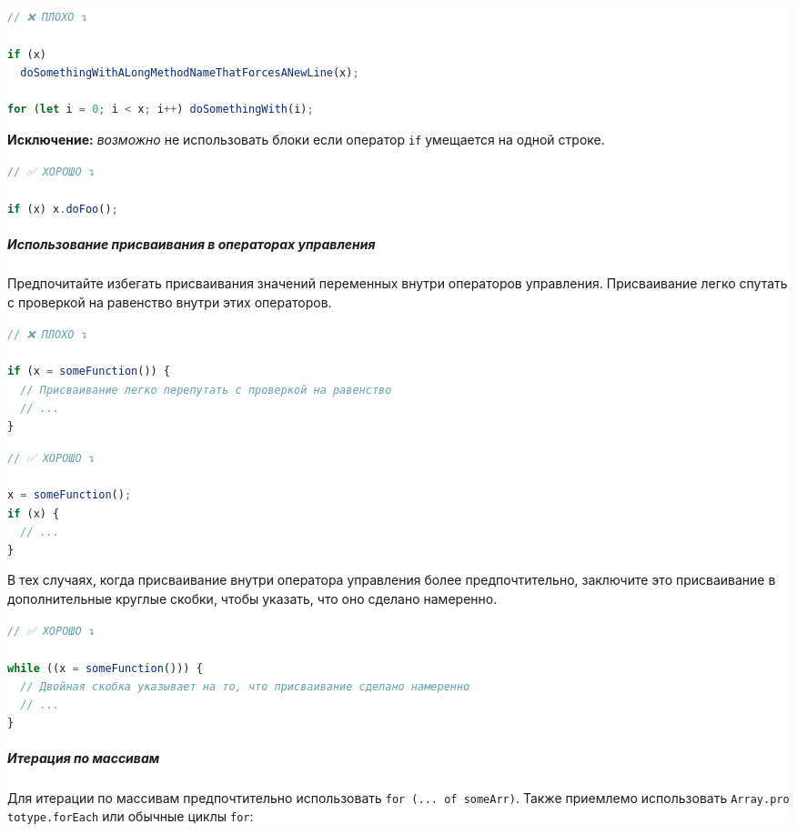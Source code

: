 ```ts
// ❌ ПЛОХО ↴

if (x)
  doSomethingWithALongMethodNameThatForcesANewLine(x);

for (let i = 0; i < x; i++) doSomethingWith(i);
```

**Исключение:** *возможно* не использовать блоки если оператор `if` умещается на одной строке.

```ts
// ✅ ХОРОШО ↴

if (x) x.doFoo();
```

##### Использование присваивания в операторах управления

Предпочитайте избегать присваивания значений переменных внутри операторов управления. Присваивание легко спутать с проверкой на равенство внутри этих операторов.

```ts
// ❌ ПЛОХО ↴

if (x = someFunction()) {
  // Присваивание легко перепутать с проверкой на равенство
  // ...
}
```

```ts
// ✅ ХОРОШО ↴

x = someFunction();
if (x) {
  // ...
}
```

В тех случаях, когда присваивание внутри оператора управления более предпочтительно, заключите это присваивание в дополнительные круглые скобки, чтобы указать, что оно сделано намеренно.

```ts
// ✅ ХОРОШО ↴

while ((x = someFunction())) {
  // Двойная скобка указывает на то, что присваивание сделано намеренно
  // ...
}
```

##### Итерация по массивам

Для итерации по массивам предпочтительно использовать `for (... of someArr)`. Также приемлемо использовать `Array.prototype.forEach` или обычные циклы `for`:
